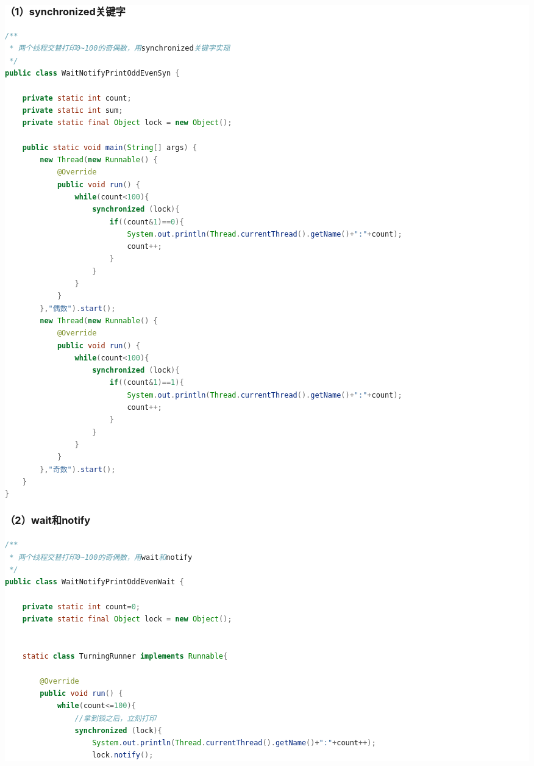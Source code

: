 ### （1）synchronized关键字

```java
/**
 * 两个线程交替打印0~100的奇偶数，用synchronized关键字实现
 */
public class WaitNotifyPrintOddEvenSyn {

    private static int count;
    private static int sum;
    private static final Object lock = new Object();

    public static void main(String[] args) {
        new Thread(new Runnable() {
            @Override
            public void run() {
                while(count<100){
                    synchronized (lock){
                        if((count&1)==0){
                            System.out.println(Thread.currentThread().getName()+":"+count);
                            count++;
                        }
                    }
                }
            }
        },"偶数").start();
        new Thread(new Runnable() {
            @Override
            public void run() {
                while(count<100){
                    synchronized (lock){
                        if((count&1)==1){
                            System.out.println(Thread.currentThread().getName()+":"+count);
                            count++;
                        }
                    }
                }
            }
        },"奇数").start();
    }
}
```

### （2）wait和notify

```java
/**
 * 两个线程交替打印0~100的奇偶数，用wait和notify
 */
public class WaitNotifyPrintOddEvenWait {

    private static int count=0;
    private static final Object lock = new Object();


    static class TurningRunner implements Runnable{

        @Override
        public void run() {
            while(count<=100){
                //拿到锁之后，立刻打印
                synchronized (lock){
                    System.out.println(Thread.currentThread().getName()+":"+count++);
                    lock.notify();
```